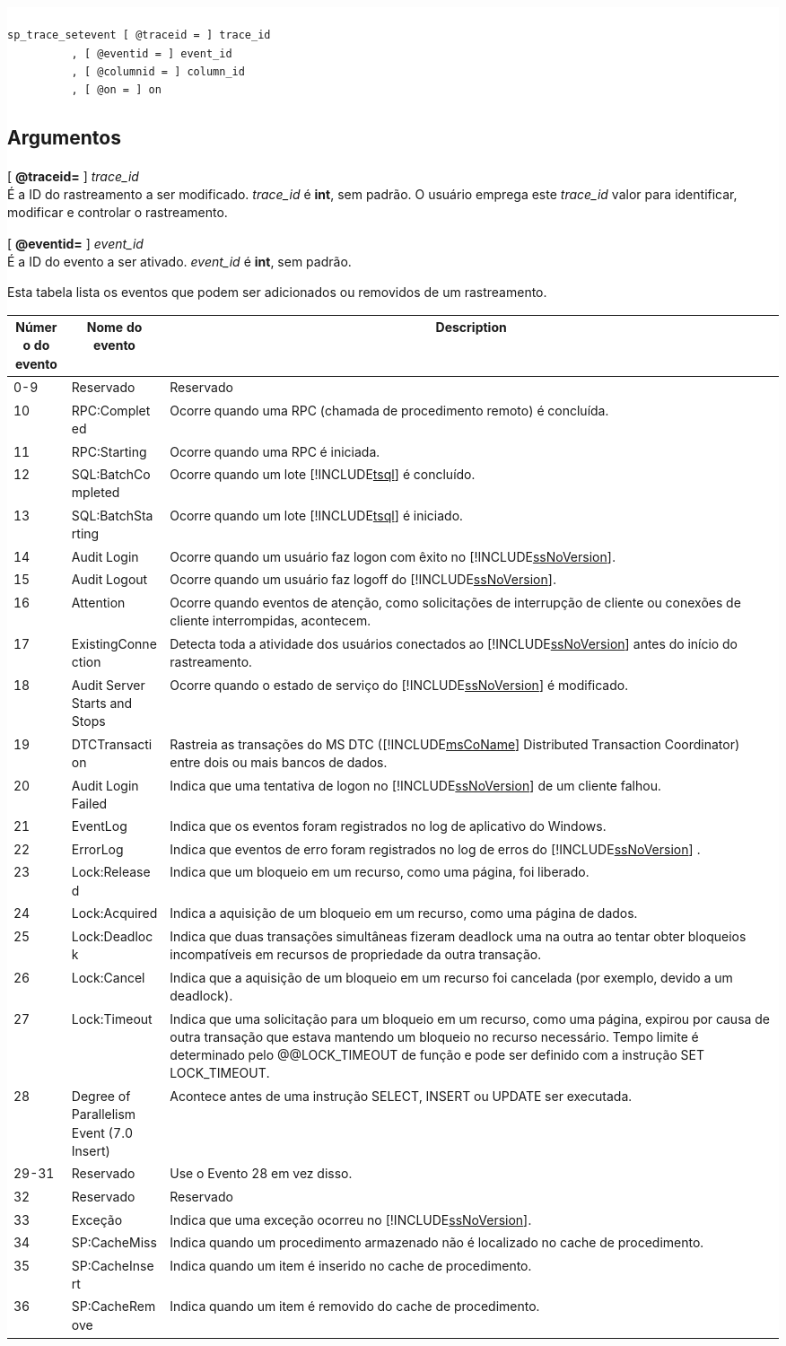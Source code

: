 ```  
  
sp_trace_setevent [ @traceid = ] trace_id   
          , [ @eventid = ] event_id  
          , [ @columnid = ] column_id  
          , [ @on = ] on  
```  
  
## <a name="arguments"></a>Argumentos  
 [  **@traceid=** ] *trace_id*  
 É a ID do rastreamento a ser modificado. *trace_id* é **int**, sem padrão. O usuário emprega este *trace_id* valor para identificar, modificar e controlar o rastreamento.  
  
 [  **@eventid=** ] *event_id*  
 É a ID do evento a ser ativado. *event_id* é **int**, sem padrão.  
  
 Esta tabela lista os eventos que podem ser adicionados ou removidos de um rastreamento.  
  
|Número do evento|Nome do evento|Description|  
|------------------|----------------|-----------------|  
|0-9|Reservado|Reservado|  
|10|RPC:Completed|Ocorre quando uma RPC (chamada de procedimento remoto) é concluída.|  
|11|RPC:Starting|Ocorre quando uma RPC é iniciada.|  
|12|SQL:BatchCompleted|Ocorre quando um lote [!INCLUDE[tsql](../../includes/tsql-md.md)] é concluído.|  
|13|SQL:BatchStarting|Ocorre quando um lote [!INCLUDE[tsql](../../includes/tsql-md.md)] é iniciado.|  
|14|Audit Login|Ocorre quando um usuário faz logon com êxito no [!INCLUDE[ssNoVersion](../../includes/ssnoversion-md.md)].|  
|15|Audit Logout|Ocorre quando um usuário faz logoff do [!INCLUDE[ssNoVersion](../../includes/ssnoversion-md.md)].|  
|16|Attention|Ocorre quando eventos de atenção, como solicitações de interrupção de cliente ou conexões de cliente interrompidas, acontecem.|  
|17|ExistingConnection|Detecta toda a atividade dos usuários conectados ao [!INCLUDE[ssNoVersion](../../includes/ssnoversion-md.md)] antes do início do rastreamento.|  
|18|Audit Server Starts and Stops|Ocorre quando o estado de serviço do [!INCLUDE[ssNoVersion](../../includes/ssnoversion-md.md)] é modificado.|  
|19|DTCTransaction|Rastreia as transações do MS DTC ([!INCLUDE[msCoName](../../includes/msconame-md.md)] Distributed Transaction Coordinator) entre dois ou mais bancos de dados.|  
|20|Audit Login Failed|Indica que uma tentativa de logon no [!INCLUDE[ssNoVersion](../../includes/ssnoversion-md.md)] de um cliente falhou.|  
|21|EventLog|Indica que os eventos foram registrados no log de aplicativo do Windows.|  
|22|ErrorLog|Indica que eventos de erro foram registrados no log de erros do [!INCLUDE[ssNoVersion](../../includes/ssnoversion-md.md)] .|  
|23|Lock:Released|Indica que um bloqueio em um recurso, como uma página, foi liberado.|  
|24|Lock:Acquired|Indica a aquisição de um bloqueio em um recurso, como uma página de dados.|  
|25|Lock:Deadlock|Indica que duas transações simultâneas fizeram deadlock uma na outra ao tentar obter bloqueios incompatíveis em recursos de propriedade da outra transação.|  
|26|Lock:Cancel|Indica que a aquisição de um bloqueio em um recurso foi cancelada (por exemplo, devido a um deadlock).|  
|27|Lock:Timeout|Indica que uma solicitação para um bloqueio em um recurso, como uma página, expirou por causa de outra transação que estava mantendo um bloqueio no recurso necessário. Tempo limite é determinado pelo @@LOCK_TIMEOUT de função e pode ser definido com a instrução SET LOCK_TIMEOUT.|  
|28|Degree of Parallelism Event (7.0 Insert)|Acontece antes de uma instrução SELECT, INSERT ou UPDATE ser executada.|  
|29-31|Reservado|Use o Evento 28 em vez disso.|  
|32|Reservado|Reservado|  
|33|Exceção|Indica que uma exceção ocorreu no [!INCLUDE[ssNoVersion](../../includes/ssnoversion-md.md)].|  
|34|SP:CacheMiss|Indica quando um procedimento armazenado não é localizado no cache de procedimento.|  
|35|SP:CacheInsert|Indica quando um item é inserido no cache de procedimento.|  
|36|SP:CacheRemove|Indica quando um item é removido do cache de procedimento.|  